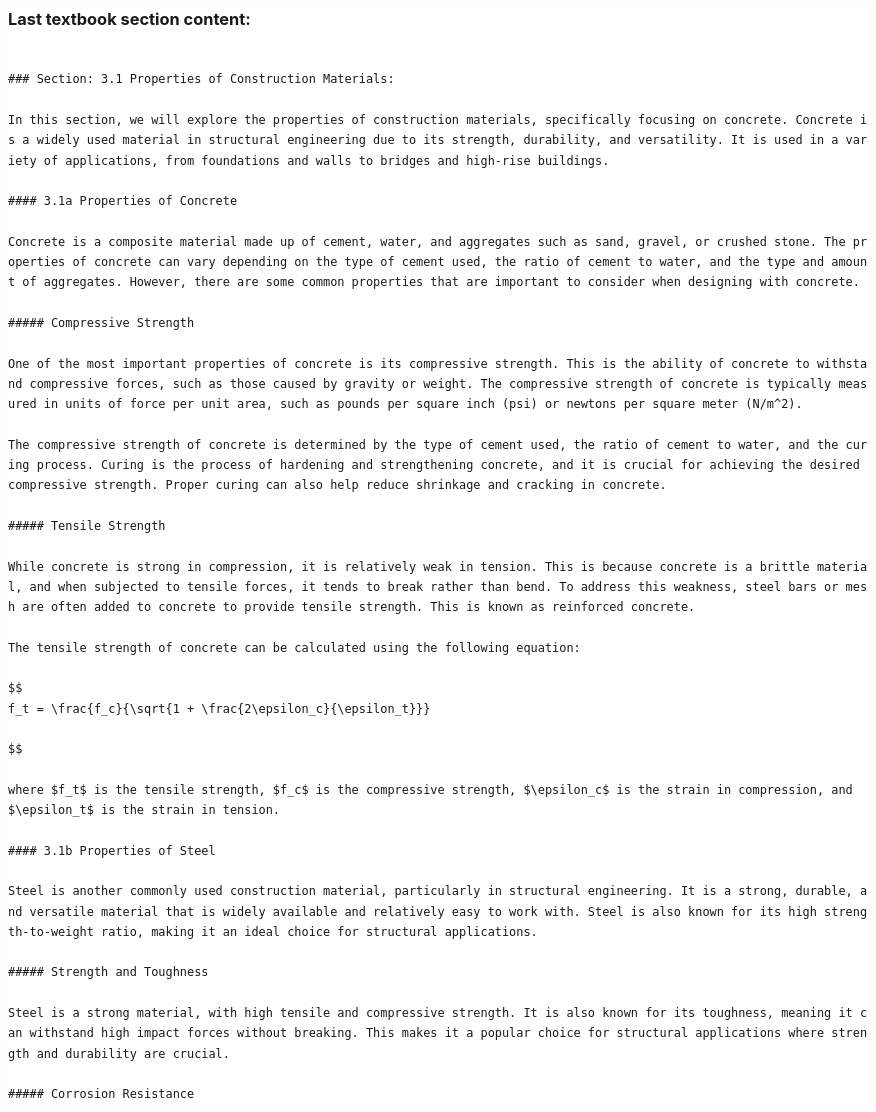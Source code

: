 ### Last textbook section content:
```

### Section: 3.1 Properties of Construction Materials:

In this section, we will explore the properties of construction materials, specifically focusing on concrete. Concrete is a widely used material in structural engineering due to its strength, durability, and versatility. It is used in a variety of applications, from foundations and walls to bridges and high-rise buildings.

#### 3.1a Properties of Concrete

Concrete is a composite material made up of cement, water, and aggregates such as sand, gravel, or crushed stone. The properties of concrete can vary depending on the type of cement used, the ratio of cement to water, and the type and amount of aggregates. However, there are some common properties that are important to consider when designing with concrete.

##### Compressive Strength

One of the most important properties of concrete is its compressive strength. This is the ability of concrete to withstand compressive forces, such as those caused by gravity or weight. The compressive strength of concrete is typically measured in units of force per unit area, such as pounds per square inch (psi) or newtons per square meter (N/m^2).

The compressive strength of concrete is determined by the type of cement used, the ratio of cement to water, and the curing process. Curing is the process of hardening and strengthening concrete, and it is crucial for achieving the desired compressive strength. Proper curing can also help reduce shrinkage and cracking in concrete.

##### Tensile Strength

While concrete is strong in compression, it is relatively weak in tension. This is because concrete is a brittle material, and when subjected to tensile forces, it tends to break rather than bend. To address this weakness, steel bars or mesh are often added to concrete to provide tensile strength. This is known as reinforced concrete.

The tensile strength of concrete can be calculated using the following equation:

$$
f_t = \frac{f_c}{\sqrt{1 + \frac{2\epsilon_c}{\epsilon_t}}}

$$

where $f_t$ is the tensile strength, $f_c$ is the compressive strength, $\epsilon_c$ is the strain in compression, and $\epsilon_t$ is the strain in tension.

#### 3.1b Properties of Steel

Steel is another commonly used construction material, particularly in structural engineering. It is a strong, durable, and versatile material that is widely available and relatively easy to work with. Steel is also known for its high strength-to-weight ratio, making it an ideal choice for structural applications.

##### Strength and Toughness

Steel is a strong material, with high tensile and compressive strength. It is also known for its toughness, meaning it can withstand high impact forces without breaking. This makes it a popular choice for structural applications where strength and durability are crucial.

##### Corrosion Resistance

```